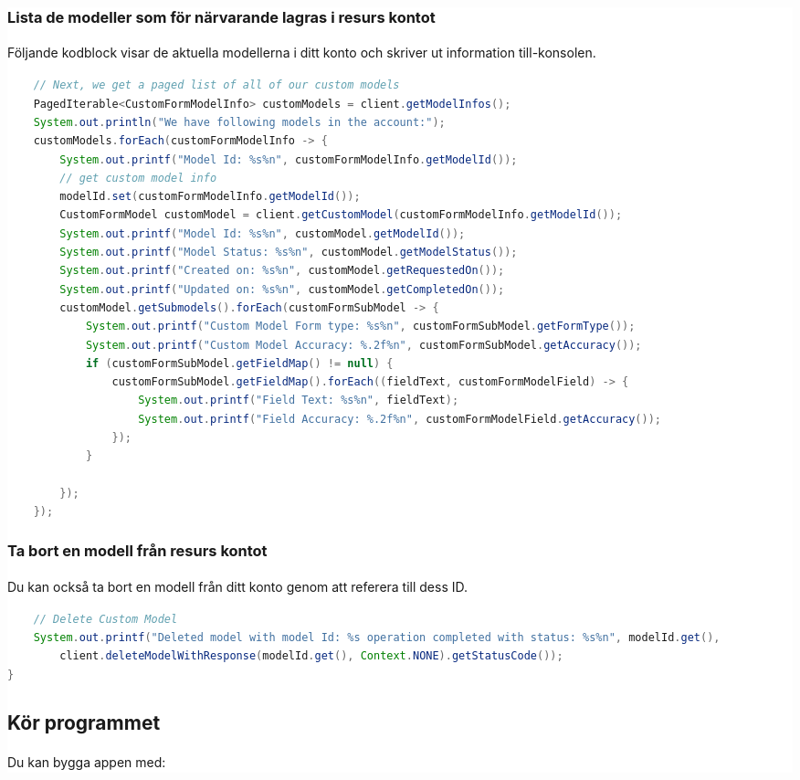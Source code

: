 ### <a name="list-the-models-currently-stored-in-the-resource-account"></a>Lista de modeller som för närvarande lagras i resurs kontot

Följande kodblock visar de aktuella modellerna i ditt konto och skriver ut information till-konsolen.

```java    
    // Next, we get a paged list of all of our custom models
    PagedIterable<CustomFormModelInfo> customModels = client.getModelInfos();
    System.out.println("We have following models in the account:");
    customModels.forEach(customFormModelInfo -> {
        System.out.printf("Model Id: %s%n", customFormModelInfo.getModelId());
        // get custom model info
        modelId.set(customFormModelInfo.getModelId());
        CustomFormModel customModel = client.getCustomModel(customFormModelInfo.getModelId());
        System.out.printf("Model Id: %s%n", customModel.getModelId());
        System.out.printf("Model Status: %s%n", customModel.getModelStatus());
        System.out.printf("Created on: %s%n", customModel.getRequestedOn());
        System.out.printf("Updated on: %s%n", customModel.getCompletedOn());
        customModel.getSubmodels().forEach(customFormSubModel -> {
            System.out.printf("Custom Model Form type: %s%n", customFormSubModel.getFormType());
            System.out.printf("Custom Model Accuracy: %.2f%n", customFormSubModel.getAccuracy());
            if (customFormSubModel.getFieldMap() != null) {
                customFormSubModel.getFieldMap().forEach((fieldText, customFormModelField) -> {
                    System.out.printf("Field Text: %s%n", fieldText);
                    System.out.printf("Field Accuracy: %.2f%n", customFormModelField.getAccuracy());
                });
            }

        });
    });
```

### <a name="delete-a-model-from-the-resource-account"></a>Ta bort en modell från resurs kontot

Du kan också ta bort en modell från ditt konto genom att referera till dess ID.

```java
    // Delete Custom Model
    System.out.printf("Deleted model with model Id: %s operation completed with status: %s%n", modelId.get(),
        client.deleteModelWithResponse(modelId.get(), Context.NONE).getStatusCode());
}
```


## <a name="run-the-application"></a>Kör programmet

Du kan bygga appen med:
